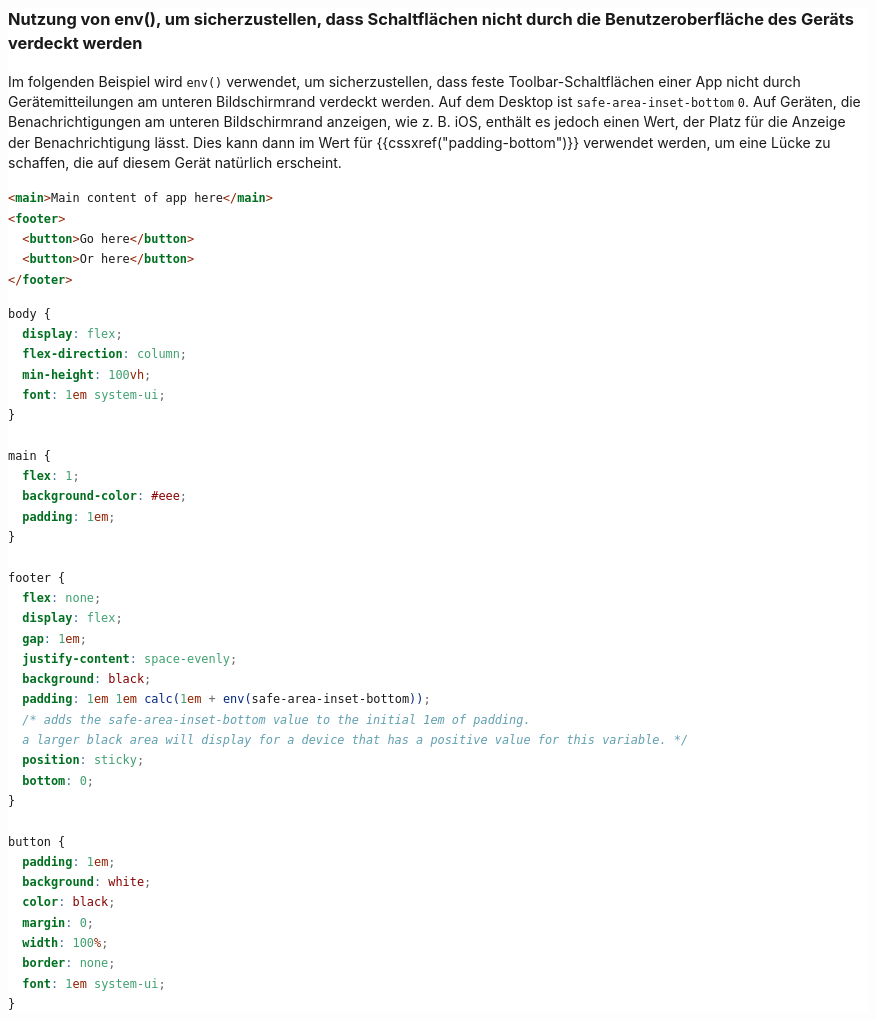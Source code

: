 ### Nutzung von env(), um sicherzustellen, dass Schaltflächen nicht durch die Benutzeroberfläche des Geräts verdeckt werden

Im folgenden Beispiel wird `env()` verwendet, um sicherzustellen, dass feste Toolbar-Schaltflächen einer App nicht durch Gerätemitteilungen am unteren Bildschirmrand verdeckt werden. Auf dem Desktop ist `safe-area-inset-bottom` `0`. Auf Geräten, die Benachrichtigungen am unteren Bildschirmrand anzeigen, wie z. B. iOS, enthält es jedoch einen Wert, der Platz für die Anzeige der Benachrichtigung lässt. Dies kann dann im Wert für {{cssxref("padding-bottom")}} verwendet werden, um eine Lücke zu schaffen, die auf diesem Gerät natürlich erscheint.

```html
<main>Main content of app here</main>
<footer>
  <button>Go here</button>
  <button>Or here</button>
</footer>
```

```css
body {
  display: flex;
  flex-direction: column;
  min-height: 100vh;
  font: 1em system-ui;
}

main {
  flex: 1;
  background-color: #eee;
  padding: 1em;
}

footer {
  flex: none;
  display: flex;
  gap: 1em;
  justify-content: space-evenly;
  background: black;
  padding: 1em 1em calc(1em + env(safe-area-inset-bottom));
  /* adds the safe-area-inset-bottom value to the initial 1em of padding.
  a larger black area will display for a device that has a positive value for this variable. */
  position: sticky;
  bottom: 0;
}

button {
  padding: 1em;
  background: white;
  color: black;
  margin: 0;
  width: 100%;
  border: none;
  font: 1em system-ui;
}
```
